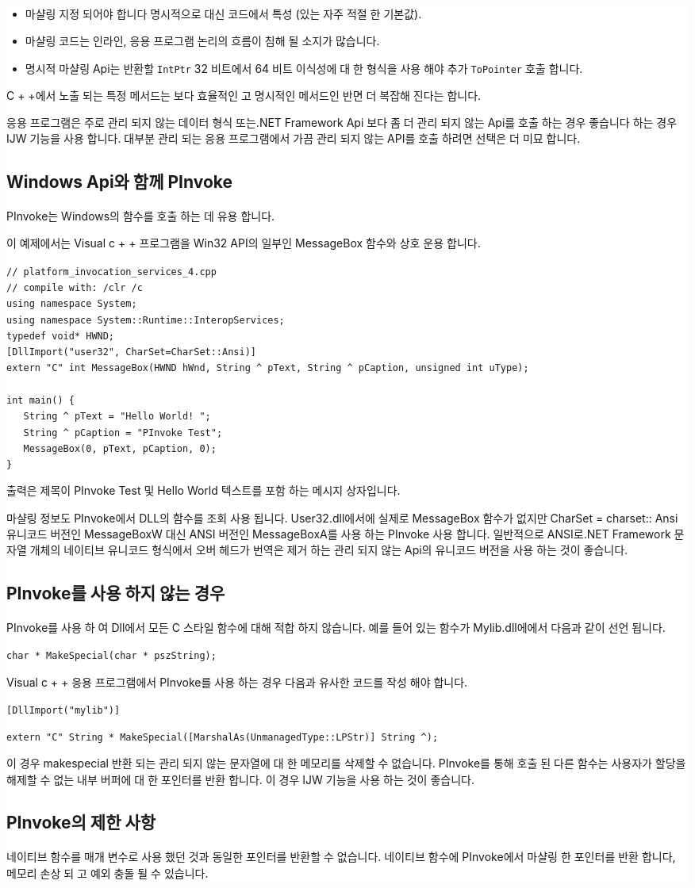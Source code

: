 -   마샬링 지정 되어야 합니다 명시적으로 대신 코드에서 특성 (있는 자주 적절 한 기본값).  
  
-   마샬링 코드는 인라인, 응용 프로그램 논리의 흐름이 침해 될 소지가 많습니다.  
  
-   명시적 마샬링 Api는 반환할 `IntPtr` 32 비트에서 64 비트 이식성에 대 한 형식을 사용 해야 추가 `ToPointer` 호출 합니다.  
  
 C + +에서 노출 되는 특정 메서드는 보다 효율적인 고 명시적인 메서드인 반면 더 복잡해 진다는 합니다.  
  
 응용 프로그램은 주로 관리 되지 않는 데이터 형식 또는.NET Framework Api 보다 좀 더 관리 되지 않는 Api를 호출 하는 경우 좋습니다 하는 경우 IJW 기능을 사용 합니다. 대부분 관리 되는 응용 프로그램에서 가끔 관리 되지 않는 API를 호출 하려면 선택은 더 미묘 합니다.  
  
## <a name="pinvoke-with-windows-apis"></a>Windows Api와 함께 PInvoke  
 PInvoke는 Windows의 함수를 호출 하는 데 유용 합니다.  
  
 이 예제에서는 Visual c + + 프로그램을 Win32 API의 일부인 MessageBox 함수와 상호 운용 합니다.  
  
```  
// platform_invocation_services_4.cpp  
// compile with: /clr /c  
using namespace System;  
using namespace System::Runtime::InteropServices;  
typedef void* HWND;  
[DllImport("user32", CharSet=CharSet::Ansi)]  
extern "C" int MessageBox(HWND hWnd, String ^ pText, String ^ pCaption, unsigned int uType);  
  
int main() {  
   String ^ pText = "Hello World! ";  
   String ^ pCaption = "PInvoke Test";  
   MessageBox(0, pText, pCaption, 0);  
}  
```  
  
 출력은 제목이 PInvoke Test 및 Hello World 텍스트를 포함 하는 메시지 상자입니다.  
  
 마샬링 정보도 PInvoke에서 DLL의 함수를 조회 사용 됩니다. User32.dll에서에 실제로 MessageBox 함수가 없지만 CharSet = charset:: Ansi 유니코드 버전인 MessageBoxW 대신 ANSI 버전인 MessageBoxA를 사용 하는 PInvoke 사용 합니다. 일반적으로 ANSI로.NET Framework 문자열 개체의 네이티브 유니코드 형식에서 오버 헤드가 번역은 제거 하는 관리 되지 않는 Api의 유니코드 버전을 사용 하는 것이 좋습니다.  
  
## <a name="when-not-to-use-pinvoke"></a>PInvoke를 사용 하지 않는 경우  
 PInvoke를 사용 하 여 Dll에서 모든 C 스타일 함수에 대해 적합 하지 않습니다. 예를 들어 있는 함수가 Mylib.dll에에서 다음과 같이 선언 됩니다.  
  
 `char * MakeSpecial(char * pszString);`  
  
 Visual c + + 응용 프로그램에서 PInvoke를 사용 하는 경우 다음과 유사한 코드를 작성 해야 합니다.  
  
 `[DllImport("mylib")]`  
  
 `extern "C" String * MakeSpecial([MarshalAs(UnmanagedType::LPStr)] String ^);`  
  
 이 경우 makespecial 반환 되는 관리 되지 않는 문자열에 대 한 메모리를 삭제할 수 없습니다. PInvoke를 통해 호출 된 다른 함수는 사용자가 할당을 해제할 수 없는 내부 버퍼에 대 한 포인터를 반환 합니다. 이 경우 IJW 기능을 사용 하는 것이 좋습니다.  
  
## <a name="limitations-of-pinvoke"></a>PInvoke의 제한 사항  
 네이티브 함수를 매개 변수로 사용 했던 것과 동일한 포인터를 반환할 수 없습니다. 네이티브 함수에 PInvoke에서 마샬링 한 포인터를 반환 합니다, 메모리 손상 되 고 예외 충돌 될 수 있습니다.  
  